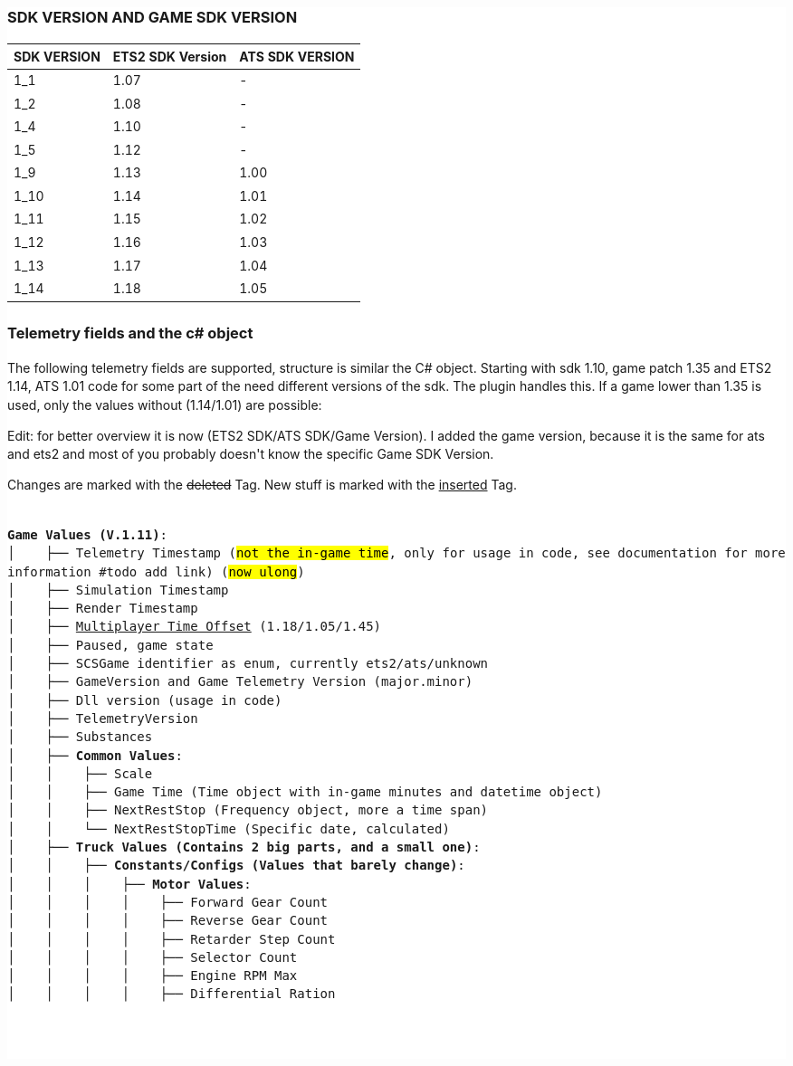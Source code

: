 
### SDK VERSION AND GAME SDK VERSION

| SDK VERSION | ETS2 SDK Version | ATS SDK VERSION |
| ----------- | ---------------- | --------------- |
| 1_1         | 1.07             | -               |
| 1_2         | 1.08             | -               |
| 1_4         | 1.10             | -               |
| 1_5         | 1.12             | -               |
| 1_9         | 1.13             | 1.00            |
| 1_10        | 1.14             | 1.01            |
| 1_11        | 1.15             | 1.02            |
| 1_12        | 1.16             | 1.03            |
| 1_13        | 1.17             | 1.04            |
| 1_14        | 1.18             | 1.05            |



### Telemetry fields and the c# object

The following telemetry fields are supported, structure is similar the C# object. Starting with sdk 1.10, game patch 1.35 and ETS2 1.14, ATS 1.01 code for some part of the need different versions of the sdk. The plugin handles this. If a game lower than 1.35 is used, only the values without (1.14/1.01) are possible:

Edit: for better overview it is now (ETS2 SDK/ATS SDK/Game Version). I added the game version, because it is the same for ats and ets2 and most of you probably doesn't know the specific Game SDK Version.

Changes are marked with the <del>deleted</del> Tag.
New stuff is marked with the <ins>inserted</ins> Tag.

<pre>

<strong>Game Values (V.1.11)</strong>:
│    ├── Telemetry Timestamp (<mark>not the in-game time</mark>, only for usage in code, see documentation for more information #todo add link) (<mark>now ulong</mark>)
│    ├── Simulation Timestamp
│    ├── Render Timestamp
│    ├── <ins>Multiplayer Time Offset</ins> (1.18/1.05/1.45)
│    ├── Paused, game state
│    ├── SCSGame identifier as enum, currently ets2/ats/unknown
│    ├── GameVersion and Game Telemetry Version (major.minor)
│    ├── Dll version (usage in code)
│    ├── TelemetryVersion
│    ├── Substances
│    ├── <strong>Common Values</strong>:
│    │    ├── Scale
│    │    ├── Game Time (Time object with in-game minutes and datetime object)
│    │    ├── NextRestStop (Frequency object, more a time span)
│    │    └── NextRestStopTime (Specific date, calculated)
│    ├── <strong>Truck Values (Contains 2 big parts, and a small one)</strong>:
│    │    ├── <strong>Constants/Configs (Values that barely change)</strong>:
│    │    │    ├── <strong>Motor Values</strong>:
│    │    │    │    ├── Forward Gear Count
│    │    │    │    ├── Reverse Gear Count
│    │    │    │    ├── Retarder Step Count
│    │    │    │    ├── Selector Count
│    │    │    │    ├── Engine RPM Max
│    │    │    │    ├── Differential Ration